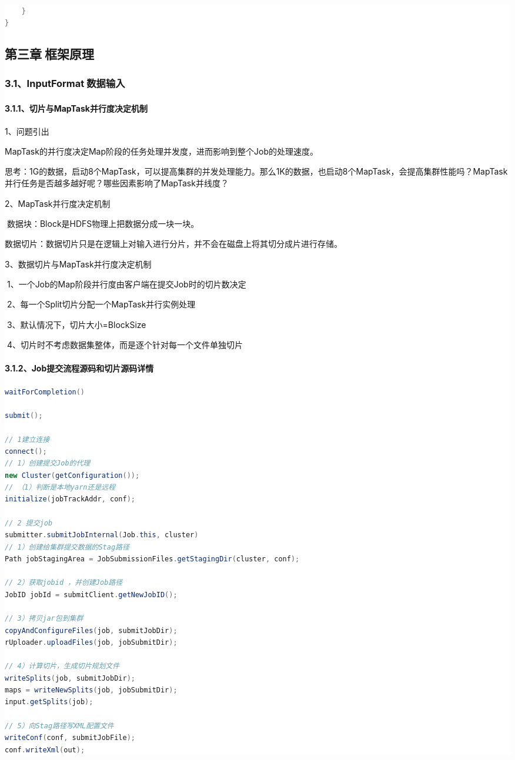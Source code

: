 ```java
	}
}
```

## 第三章 框架原理

### 3.1、InputFormat 数据输入

#### 3.1.1、切片与MapTask并行度决定机制

1、问题引出

​	MapTask的并行度决定Map阶段的任务处理并发度，进而影响到整个Job的处理速度。

​	思考：1G的数据，启动8个MapTask，可以提高集群的并发处理能力。那么1K的数据，也启动8个MapTask，会提高集群性能吗？MapTask并行任务是否越多越好呢？哪些因素影响了MapTask并线度？

2、MapTask并行度决定机制

​	数据块：Block是HDFS物理上把数据分成一块一块。

​	数据切片：数据切片只是在逻辑上对输入进行分片，并不会在磁盘上将其切分成片进行存储。

3、数据切片与MapTask并行度决定机制

​	1、一个Job的Map阶段并行度由客户端在提交Job时的切片数决定

​	2、每一个Split切片分配一个MapTask并行实例处理

​	3、默认情况下，切片大小=BlockSize

​	4、切片时不考虑数据集整体，而是逐个针对每一个文件单独切片

#### 3.1.2、Job提交流程源码和切片源码详情

```java
waitForCompletion()

submit();

// 1建立连接
connect();	
// 1）创建提交Job的代理
new Cluster(getConfiguration());
// （1）判断是本地yarn还是远程
initialize(jobTrackAddr, conf); 

// 2 提交job
submitter.submitJobInternal(Job.this, cluster)
// 1）创建给集群提交数据的Stag路径
Path jobStagingArea = JobSubmissionFiles.getStagingDir(cluster, conf);

// 2）获取jobid ，并创建Job路径
JobID jobId = submitClient.getNewJobID();

// 3）拷贝jar包到集群
copyAndConfigureFiles(job, submitJobDir);	
rUploader.uploadFiles(job, jobSubmitDir);

// 4）计算切片，生成切片规划文件
writeSplits(job, submitJobDir);
maps = writeNewSplits(job, jobSubmitDir);
input.getSplits(job);

// 5）向Stag路径写XML配置文件
writeConf(conf, submitJobFile);
conf.writeXml(out);

```